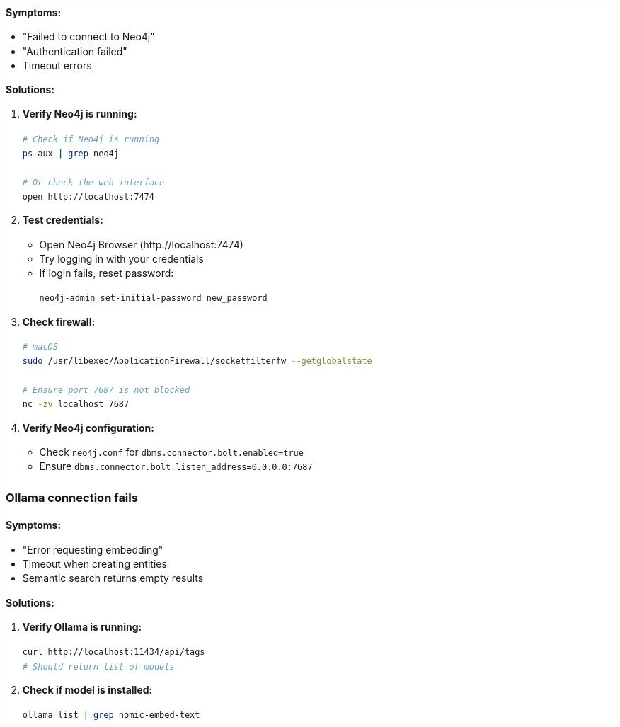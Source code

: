 **Symptoms:**
- "Failed to connect to Neo4j"
- "Authentication failed"
- Timeout errors

**Solutions:**

1. **Verify Neo4j is running:**
   ```bash
   # Check if Neo4j is running
   ps aux | grep neo4j
   
   # Or check the web interface
   open http://localhost:7474
   ```

2. **Test credentials:**
   - Open Neo4j Browser (http://localhost:7474)
   - Try logging in with your credentials
   - If login fails, reset password:
     ```bash
     neo4j-admin set-initial-password new_password
     ```

3. **Check firewall:**
   ```bash
   # macOS
   sudo /usr/libexec/ApplicationFirewall/socketfilterfw --getglobalstate
   
   # Ensure port 7687 is not blocked
   nc -zv localhost 7687
   ```

4. **Verify Neo4j configuration:**
   - Check `neo4j.conf` for `dbms.connector.bolt.enabled=true`
   - Ensure `dbms.connector.bolt.listen_address=0.0.0.0:7687`

### Ollama connection fails

**Symptoms:**
- "Error requesting embedding"
- Timeout when creating entities
- Semantic search returns empty results

**Solutions:**

1. **Verify Ollama is running:**
   ```bash
   curl http://localhost:11434/api/tags
   # Should return list of models
   ```

2. **Check if model is installed:**
   ```bash
   ollama list | grep nomic-embed-text
   ```
